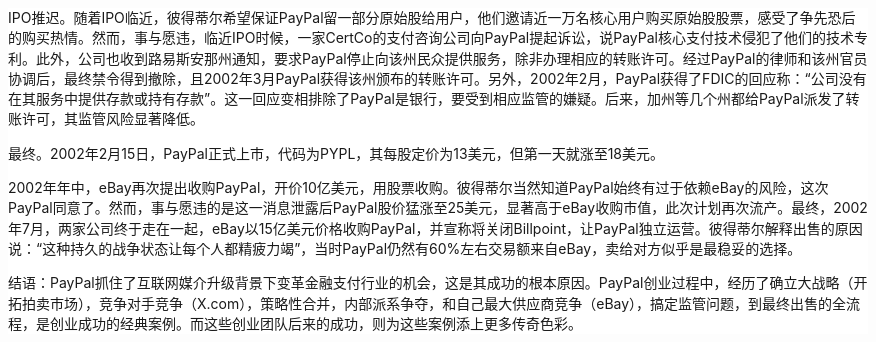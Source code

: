 
IPO推迟。随着IPO临近，彼得蒂尔希望保证PayPal留一部分原始股给用户，他们邀请近一万名核心用户购买原始股股票，感受了争先恐后的购买热情。然而，事与愿违，临近IPO时候，一家CertCo的支付咨询公司向PayPal提起诉讼，说PayPal核心支付技术侵犯了他们的技术专利。此外，公司也收到路易斯安那州通知，要求PayPal停止向该州民众提供服务，除非办理相应的转账许可。经过PayPal的律师和该州官员协调后，最终禁令得到撤除，且2002年3月PayPal获得该州颁布的转账许可。另外，2002年2月，PayPal获得了FDIC的回应称：“公司没有在其服务中提供存款或持有存款”。这一回应变相排除了PayPal是银行，要受到相应监管的嫌疑。后来，加州等几个州都给PayPal派发了转账许可，其监管风险显著降低。



最终。2002年2月15日，PayPal正式上市，代码为PYPL，其每股定价为13美元，但第一天就涨至18美元。


2002年年中，eBay再次提出收购PayPal，开价10亿美元，用股票收购。彼得蒂尔当然知道PayPal始终有过于依赖eBay的风险，这次PayPal同意了。然而，事与愿违的是这一消息泄露后PayPal股价猛涨至25美元，显著高于eBay收购市值，此次计划再次流产。最终，2002年7月，两家公司终于走在一起，eBay以15亿美元价格收购PayPal，并宣称将关闭Billpoint，让PayPal独立运营。彼得蒂尔解释出售的原因说：“这种持久的战争状态让每个人都精疲力竭”，当时PayPal仍然有60%左右交易额来自eBay，卖给对方似乎是最稳妥的选择。



结语：PayPal抓住了互联网媒介升级背景下变革金融支付行业的机会，这是其成功的根本原因。PayPal创业过程中，经历了确立大战略（开拓拍卖市场），竞争对手竞争（X.com），策略性合并，内部派系争夺，和自己最大供应商竞争（eBay），搞定监管问题，到最终出售的全流程，是创业成功的经典案例。而这些创业团队后来的成功，则为这些案例添上更多传奇色彩。